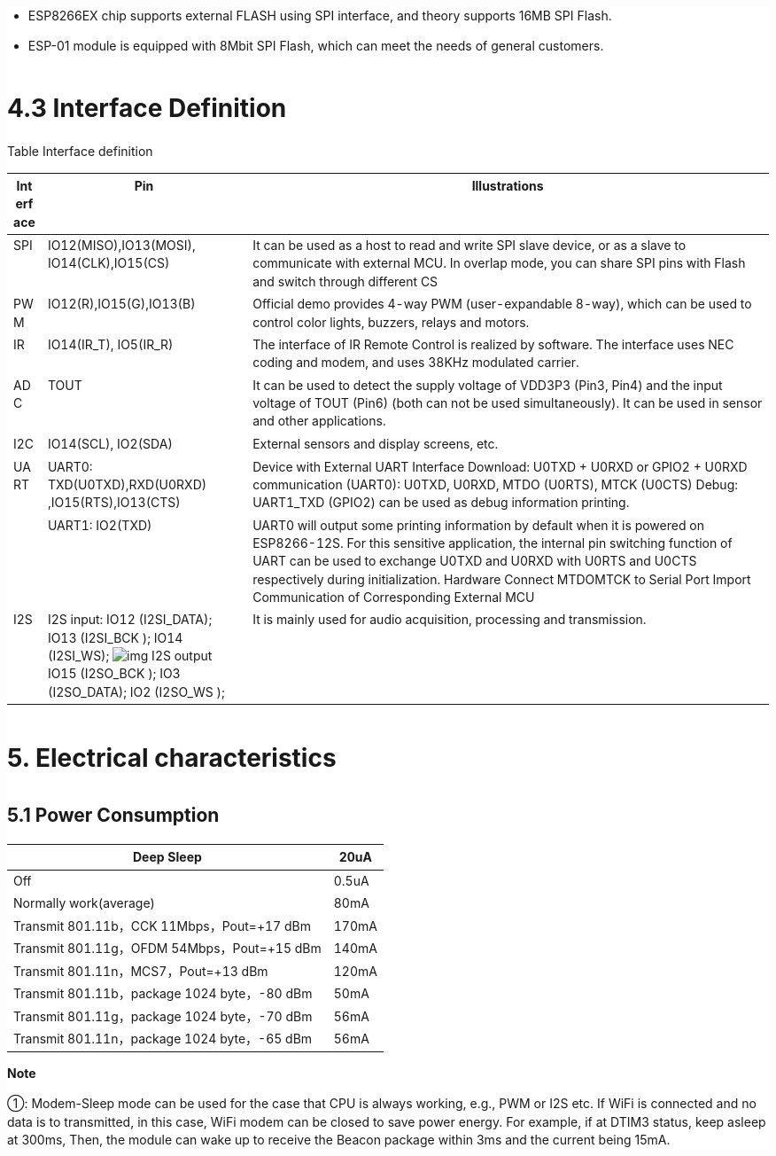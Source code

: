 - ESP8266EX chip supports external FLASH using SPI interface, and theory supports 16MB SPI Flash.

- ESP-01 module is equipped with 8Mbit SPI Flash, which can meet the needs of general customers.


# 4.3 Interface Definition

Table Interface definition

| **Interface** | **Pin**                                                      | **Illustrations**                                            |
| ------------- | ------------------------------------------------------------ | ------------------------------------------------------------ |
| SPI           | IO12(MISO),IO13(MOSI), IO14(CLK),IO15(CS)                    | It  can be used as a host to read and write SPI slave device, or as a slave to  communicate with external MCU. In overlap mode, you can share SPI pins with  Flash and switch through different CS |
| PWM           | IO12(R),IO15(G),IO13(B)                                      | Official  demo provides 4-way PWM (user-expandable 8-way), which can be used to control  color lights, buzzers, relays and motors. |
| IR            | IO14(IR_T), IO5(IR_R)                                        | The interface of IR  Remote Control is realized by software. The interface uses NEC coding and  modem, and uses 38KHz modulated carrier. |
| ADC           | TOUT                                                         | It  can be used to detect the supply voltage of VDD3P3 (Pin3, Pin4) and the input  voltage of TOUT (Pin6) (both can not be used simultaneously). It can be used  in sensor and other applications. |
| I2C           | IO14(SCL), IO2(SDA)                                          | External  sensors and display screens, etc.                  |
| UART          | UART0:   TXD(U0TXD),RXD(U0RXD)  ,IO15(RTS),IO13(CTS)         | Device  with External UART Interface  Download:  U0TXD + U0RXD or GPIO2 + U0RXD communication (UART0): U0TXD, U0RXD, MTDO  (U0RTS), MTCK (U0CTS) Debug: UART1_TXD (GPIO2) can be used as debug  information printing. |
|               | UART1:  IO2(TXD)                                             | UART0  will output some printing information by default when it is powered on  ESP8266-12S. For this sensitive application, the internal pin switching  function of UART can be used to exchange U0TXD and U0RXD with U0RTS and U0CTS  respectively during initialization. Hardware Connect MTDOMTCK to Serial Port  Import Communication of Corresponding External MCU |
| I2S           | I2S  input:  IO12 (I2SI_DATA);   IO13 (I2SI_BCK ); IO14  (I2SI_WS);   ![img](https://github.com/SmartArduino/document/raw/master/docs/WiFi/ESP8266/ESP-12E/clip_image010.gif)  I2S output  IO15 (I2SO_BCK );   IO3 (I2SO_DATA);   IO2 (I2SO_WS ); | It  is mainly used for audio acquisition, processing and transmission. |

 

# 5. Electrical characteristics

## 5.1 Power Consumption

 

| Deep Sleep                                     | 20uA  |
| ---------------------------------------------- | ----- |
| Off                                            | 0.5uA |
| Normally  work(average)                        | 80mA  |
| Transmit   801.11b，CCK 11Mbps，Pout=+17 dBm   | 170mA |
| Transmit   801.11g，OFDM 54Mbps，Pout=+15 dBm  | 140mA |
| Transmit   801.11n，MCS7，Pout=+13 dBm         | 120mA |
| Transmit   801.11b，package 1024 byte，-80 dBm | 50mA  |
| Transmit  801.11g，package 1024 byte，-70 dBm  | 56mA  |
| Transmit   801.11n，package 1024 byte，-65 dBm | 56mA  |

**Note**

①: Modem-Sleep mode can be used for the case that CPU is always working, e.g., PWM or I2S etc. If WiFi is connected and no data is to transmitted, in this case, WiFi modem can be closed to save power energy. For example, if at DTIM3 status, keep asleep at 300ms, Then, the module can wake up to receive the Beacon package within 3ms and the current being 15mA.
